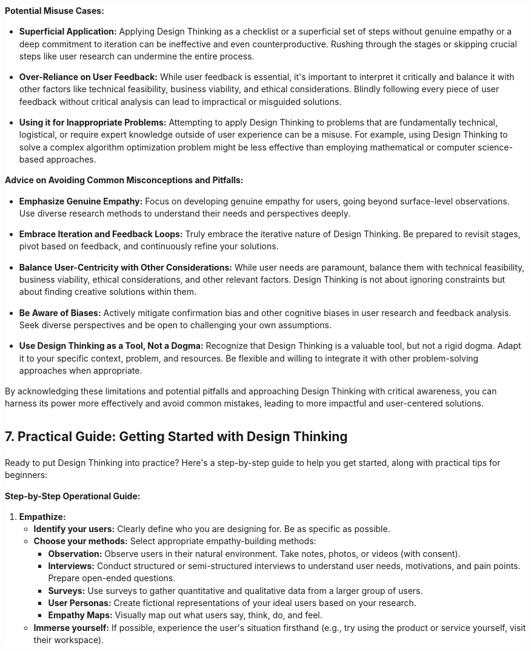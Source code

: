**Potential Misuse Cases:**

*   **Superficial Application:**  Applying Design Thinking as a checklist or a superficial set of steps without genuine empathy or a deep commitment to iteration can be ineffective and even counterproductive.  Rushing through the stages or skipping crucial steps like user research can undermine the entire process.

*   **Over-Reliance on User Feedback:**  While user feedback is essential, it's important to interpret it critically and balance it with other factors like technical feasibility, business viability, and ethical considerations.  Blindly following every piece of user feedback without critical analysis can lead to impractical or misguided solutions.

*   **Using it for Inappropriate Problems:**  Attempting to apply Design Thinking to problems that are fundamentally technical, logistical, or require expert knowledge outside of user experience can be a misuse.  For example, using Design Thinking to solve a complex algorithm optimization problem might be less effective than employing mathematical or computer science-based approaches.

**Advice on Avoiding Common Misconceptions and Pitfalls:**

*   **Emphasize Genuine Empathy:**  Focus on developing genuine empathy for users, going beyond surface-level observations.  Use diverse research methods to understand their needs and perspectives deeply.

*   **Embrace Iteration and Feedback Loops:**  Truly embrace the iterative nature of Design Thinking.  Be prepared to revisit stages, pivot based on feedback, and continuously refine your solutions.

*   **Balance User-Centricity with Other Considerations:**  While user needs are paramount, balance them with technical feasibility, business viability, ethical considerations, and other relevant factors.  Design Thinking is not about ignoring constraints but about finding creative solutions within them.

*   **Be Aware of Biases:**  Actively mitigate confirmation bias and other cognitive biases in user research and feedback analysis.  Seek diverse perspectives and be open to challenging your own assumptions.

*   **Use Design Thinking as a Tool, Not a Dogma:**  Recognize that Design Thinking is a valuable tool, but not a rigid dogma.  Adapt it to your specific context, problem, and resources.  Be flexible and willing to integrate it with other problem-solving approaches when appropriate.

By acknowledging these limitations and potential pitfalls and approaching Design Thinking with critical awareness, you can harness its power more effectively and avoid common mistakes, leading to more impactful and user-centered solutions.

## 7. Practical Guide: Getting Started with Design Thinking

Ready to put Design Thinking into practice? Here's a step-by-step guide to help you get started, along with practical tips for beginners:

**Step-by-Step Operational Guide:**

1.  **Empathize:**
    *   **Identify your users:** Clearly define who you are designing for. Be as specific as possible.
    *   **Choose your methods:** Select appropriate empathy-building methods:
        *   **Observation:** Observe users in their natural environment. Take notes, photos, or videos (with consent).
        *   **Interviews:** Conduct structured or semi-structured interviews to understand user needs, motivations, and pain points. Prepare open-ended questions.
        *   **Surveys:** Use surveys to gather quantitative and qualitative data from a larger group of users.
        *   **User Personas:** Create fictional representations of your ideal users based on your research.
        *   **Empathy Maps:** Visually map out what users say, think, do, and feel.
    *   **Immerse yourself:**  If possible, experience the user's situation firsthand (e.g., try using the product or service yourself, visit their workspace).
